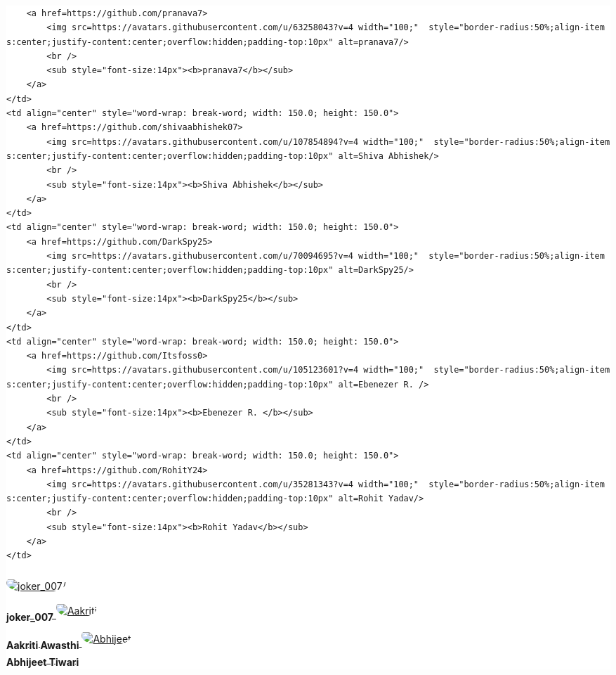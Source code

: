         <a href=https://github.com/pranava7>
            <img src=https://avatars.githubusercontent.com/u/63258043?v=4 width="100;"  style="border-radius:50%;align-items:center;justify-content:center;overflow:hidden;padding-top:10px" alt=pranava7/>
            <br />
            <sub style="font-size:14px"><b>pranava7</b></sub>
        </a>
    </td>
    <td align="center" style="word-wrap: break-word; width: 150.0; height: 150.0">
        <a href=https://github.com/shivaabhishek07>
            <img src=https://avatars.githubusercontent.com/u/107854894?v=4 width="100;"  style="border-radius:50%;align-items:center;justify-content:center;overflow:hidden;padding-top:10px" alt=Shiva Abhishek/>
            <br />
            <sub style="font-size:14px"><b>Shiva Abhishek</b></sub>
        </a>
    </td>
    <td align="center" style="word-wrap: break-word; width: 150.0; height: 150.0">
        <a href=https://github.com/DarkSpy25>
            <img src=https://avatars.githubusercontent.com/u/70094695?v=4 width="100;"  style="border-radius:50%;align-items:center;justify-content:center;overflow:hidden;padding-top:10px" alt=DarkSpy25/>
            <br />
            <sub style="font-size:14px"><b>DarkSpy25</b></sub>
        </a>
    </td>
    <td align="center" style="word-wrap: break-word; width: 150.0; height: 150.0">
        <a href=https://github.com/Itsfoss0>
            <img src=https://avatars.githubusercontent.com/u/105123601?v=4 width="100;"  style="border-radius:50%;align-items:center;justify-content:center;overflow:hidden;padding-top:10px" alt=Ebenezer R. />
            <br />
            <sub style="font-size:14px"><b>Ebenezer R. </b></sub>
        </a>
    </td>
    <td align="center" style="word-wrap: break-word; width: 150.0; height: 150.0">
        <a href=https://github.com/RohitY24>
            <img src=https://avatars.githubusercontent.com/u/35281343?v=4 width="100;"  style="border-radius:50%;align-items:center;justify-content:center;overflow:hidden;padding-top:10px" alt=Rohit Yadav/>
            <br />
            <sub style="font-size:14px"><b>Rohit Yadav</b></sub>
        </a>
    </td>
</tr>
<tr>
    <td align="center" style="word-wrap: break-word; width: 150.0; height: 150.0">
        <a href=https://github.com/Aakash231217>
            <img src=https://avatars.githubusercontent.com/u/92391710?v=4 width="100;"  style="border-radius:50%;align-items:center;justify-content:center;overflow:hidden;padding-top:10px" alt=joker_007/>
            <br />
            <sub style="font-size:14px"><b>joker_007</b></sub>
        </a>
    </td>
    <td align="center" style="word-wrap: break-word; width: 150.0; height: 150.0">
        <a href=https://github.com/aakritiawasthi>
            <img src=https://avatars.githubusercontent.com/u/94043449?v=4 width="100;"  style="border-radius:50%;align-items:center;justify-content:center;overflow:hidden;padding-top:10px" alt=Aakriti Awasthi/>
            <br />
            <sub style="font-size:14px"><b>Aakriti Awasthi</b></sub>
        </a>
    </td>
    <td align="center" style="word-wrap: break-word; width: 150.0; height: 150.0">
        <a href=https://github.com/thisabhijeet>
            <img src=https://avatars.githubusercontent.com/u/85331806?v=4 width="100;"  style="border-radius:50%;align-items:center;justify-content:center;overflow:hidden;padding-top:10px" alt=Abhijeet Tiwari/>
            <br />
            <sub style="font-size:14px"><b>Abhijeet Tiwari</b></sub>
        </a>
    </td>
    <td align="center" style="word-wrap: break-word; width: 150.0; height: 150.0">
        <a href=https://github.com/anishaga>
